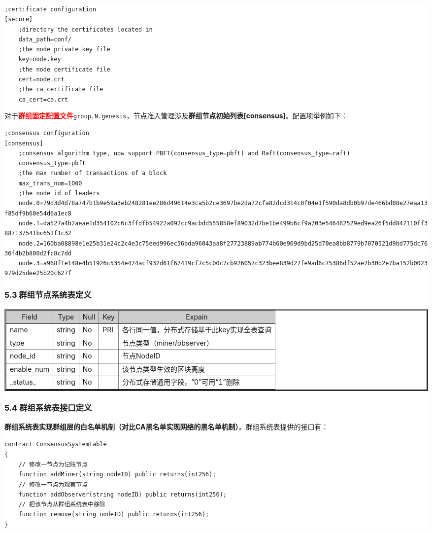 ```
;certificate configuration
[secure]
    ;directory the certificates located in
    data_path=conf/
    ;the node private key file
    key=node.key
    ;the node certificate file
    cert=node.crt
    ;the ca certificate file
    ca_cert=ca.crt
```
对于<font color=#FF0000>**群组固定配置文件**</font>`group.N.genesis`，节点准入管理涉及**群组节点初始列表[consensus]**。配置项举例如下：
```
;consensus configuration
[consensus]
    ;consensus algorithm type, now support PBFT(consensus_type=pbft) and Raft(consensus_type=raft)
    consensus_type=pbft
    ;the max number of transactions of a block
    max_trans_num=1000
    ;the node id of leaders
    node.0=79d3d4d78a747b1b9e59a3eb248281ee286d49614e3ca5b2ce3697be2da72cfa82dcd314c0f04e1f590da8db0b97de466bd08e27eaa13f85df9b60e54d6a1ec8
    node.1=da527a4b2aeae1d354102c6c3ffdfb54922a092cc9acbdd555858ef89032d7be1be499b6cf9a703e546462529ed9ea26f5dd847110ff3887137541bc651f1c32
    node.2=160ba08898e1e25b31e24c2c4e3c75eed996ec56bda96043aa8f27723889ab774b60e969d9bd25d70ea8bb8779b7070521d9bd775dc7636f4b2b800d2fc8c7dd
    node.3=a968f1e148e4b51926c5354e424acf932d61f67419cf7c5c00c7cb926057c323bee839d27fe9ad6c75386df52ae2b30b2e7ba152b0023979d25dee25b20c627f
```

### 5.3 群组节点系统表定义

<table border="3">
<tr bgcolor="#CDCDCD">
  <td><center>Field</center></td>
  <td><center>Type</center></td>
  <td><center>Null</center></td>
  <td><center>Key</center></td>
  <td><center>Expain</center></td>
</tr>
<tr><td>name</td><td>string</td><td>No</td><td>PRI</td><td>各行同一值，分布式存储基于此key实现全表查询</td></tr>
<tr><td>type</td><td>string</td><td>No</td><td></td><td>节点类型（miner/observer）</td></tr>
<tr><td>node_id</td><td>string</td><td>No</td><td></td><td>节点NodeID</td></tr>
<tr><td>enable_num</td><td>string</td><td>No</td><td></td><td>该节点类型生效的区块高度</td></tr>
<tr><td>_status_</td><td>string</td><td>No</td><td></td><td>分布式存储通用字段，“0”可用“1”删除</td></tr>
</table>

### 5.4 群组系统表接口定义

**群组系统表实现群组层的白名单机制（对比CA黑名单实现网络的黑名单机制）**。群组系统表提供的接口有：

```sol
contract ConsensusSystemTable
{
    // 修改一节点为记账节点
    function addMiner(string nodeID) public returns(int256);
    // 修改一节点为观察节点
    function addObserver(string nodeID) public returns(int256);
    // 把该节点从群组系统表中移除
    function remove(string nodeID) public returns(int256);
}
```
